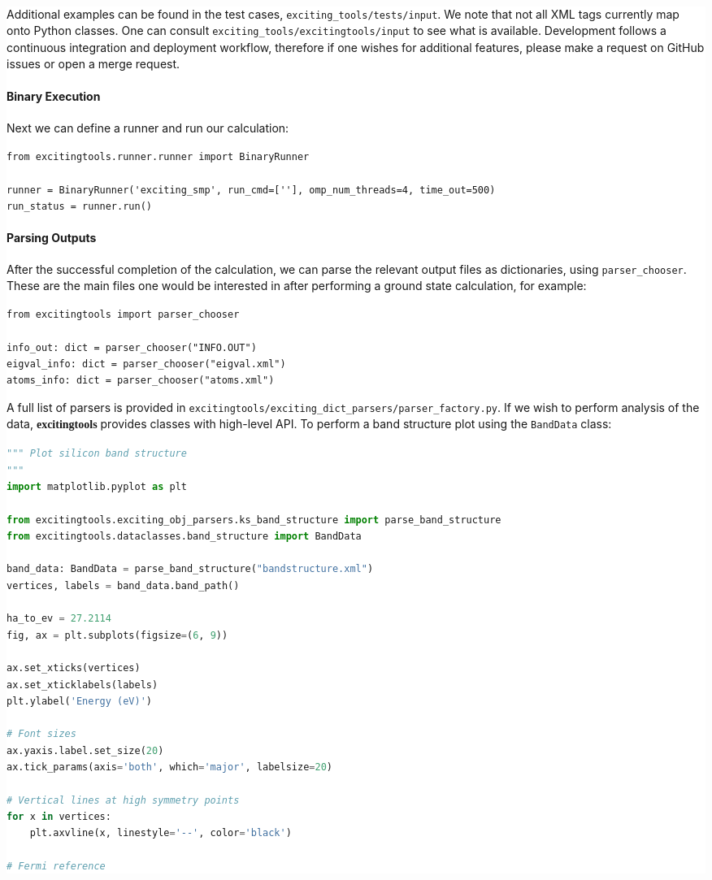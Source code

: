 Additional examples can be found in the test cases, `exciting_tools/tests/input`. We note that not all XML tags 
currently map onto Python classes. One can consult `exciting_tools/excitingtools/input` to see what is available. 
Development follows a continuous integration and deployment workflow, therefore if one wishes for additional features, 
please make a request on GitHub issues or open a merge request.

#### Binary Execution

Next we can define a runner and run our calculation:
```python3
from excitingtools.runner.runner import BinaryRunner

runner = BinaryRunner('exciting_smp', run_cmd=[''], omp_num_threads=4, time_out=500)
run_status = runner.run()
```

#### Parsing Outputs

After the successful completion of the calculation, we can parse the relevant output files as dictionaries, using
`parser_chooser`. These are the main files one would be interested in after performing a ground state calculation, for
example:

```python3
from excitingtools import parser_chooser

info_out: dict = parser_chooser("INFO.OUT")
eigval_info: dict = parser_chooser("eigval.xml")
atoms_info: dict = parser_chooser("atoms.xml")
```

A full list of parsers is provided in `excitingtools/exciting_dict_parsers/parser_factory.py`. If we wish to perform
analysis of the data, <span style="font-family:american typewriter; font-size:1em;">**excitingtools**</span> provides
classes with high-level API. To perform a band structure plot using the `BandData` class:

```python
""" Plot silicon band structure
"""
import matplotlib.pyplot as plt

from excitingtools.exciting_obj_parsers.ks_band_structure import parse_band_structure
from excitingtools.dataclasses.band_structure import BandData

band_data: BandData = parse_band_structure("bandstructure.xml")
vertices, labels = band_data.band_path()

ha_to_ev = 27.2114
fig, ax = plt.subplots(figsize=(6, 9))

ax.set_xticks(vertices)
ax.set_xticklabels(labels)
plt.ylabel('Energy (eV)')

# Font sizes
ax.yaxis.label.set_size(20)
ax.tick_params(axis='both', which='major', labelsize=20)

# Vertical lines at high symmetry points
for x in vertices:
    plt.axvline(x, linestyle='--', color='black')

# Fermi reference
```
